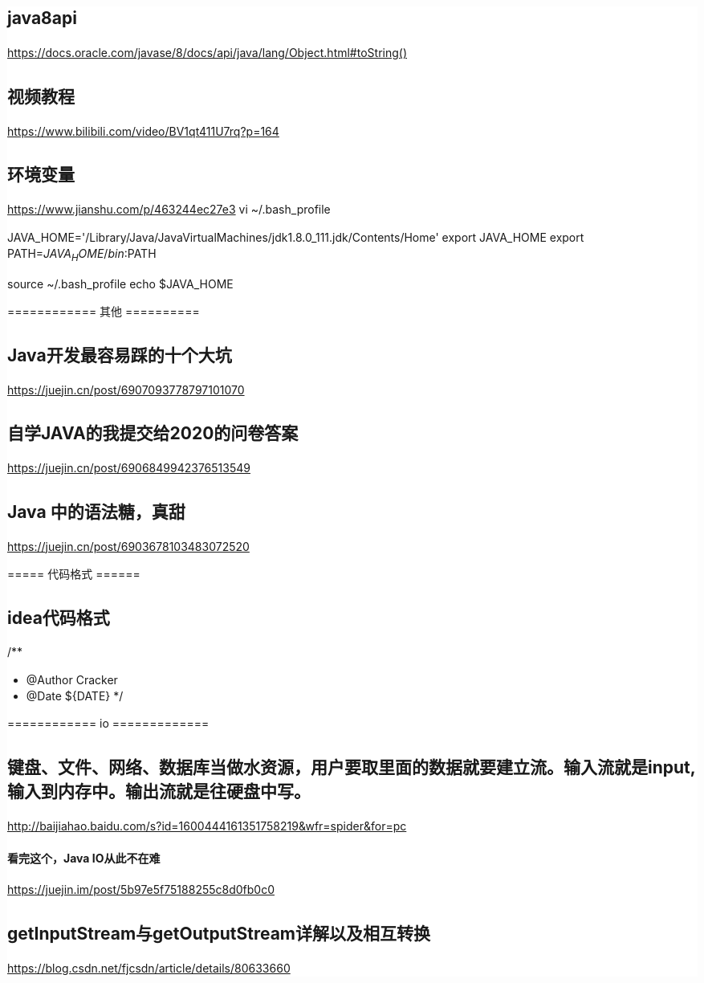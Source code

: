 ## java8api
https://docs.oracle.com/javase/8/docs/api/java/lang/Object.html#toString()

## 视频教程
https://www.bilibili.com/video/BV1qt411U7rq?p=164

## 环境变量
https://www.jianshu.com/p/463244ec27e3
vi ~/.bash_profile

JAVA_HOME='/Library/Java/JavaVirtualMachines/jdk1.8.0_111.jdk/Contents/Home'
export JAVA_HOME
export PATH=$JAVA_HOME/bin:$PATH

source ~/.bash_profile
echo $JAVA_HOME

============ 其他 ==========

## Java开发最容易踩的十个大坑
https://juejin.cn/post/6907093778797101070

## 自学JAVA的我提交给2020的问卷答案
https://juejin.cn/post/6906849942376513549

## Java 中的语法糖，真甜
https://juejin.cn/post/6903678103483072520

===== 代码格式 ======

## idea代码格式
/**
 * @Author Cracker
 * @Date ${DATE}
 */

============ io =============

## 键盘、文件、网络、数据库当做水资源，用户要取里面的数据就要建立流。输入流就是input,输入到内存中。输出流就是往硬盘中写。
http://baijiahao.baidu.com/s?id=1600444161351758219&wfr=spider&for=pc

#### 看完这个，Java IO从此不在难 
https://juejin.im/post/5b97e5f75188255c8d0fb0c0

## getInputStream与getOutputStream详解以及相互转换
https://blog.csdn.net/fjcsdn/article/details/80633660
